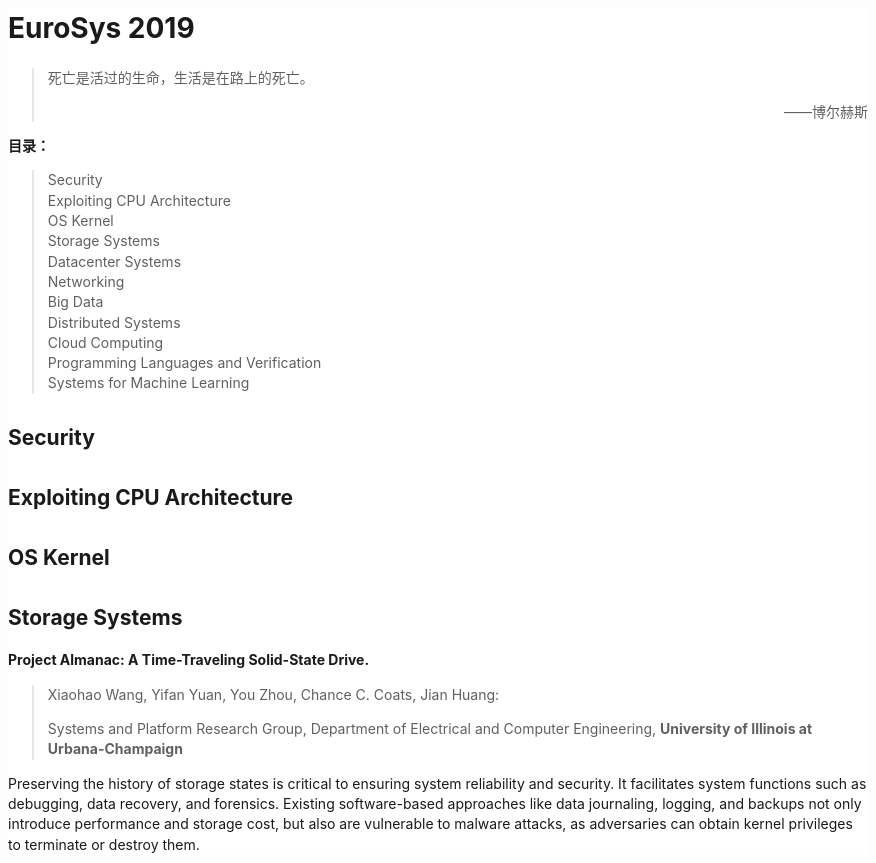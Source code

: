 # EuroSys 2019



> 死亡是活过的生命，生活是在路上的死亡。
>
> <p align="right">——博尔赫斯　　</p>



**目录：**

> Security  
> Exploiting CPU Architecture  
> OS Kernel  
> Storage Systems  
> Datacenter Systems  
> Networking  
> Big Data   
> Distributed Systems  
> Cloud Computing  
> Programming Languages and Verification  
> Systems for Machine Learning  



## Security





## Exploiting CPU Architecture





## OS Kernel



## Storage Systems

**Project Almanac: A Time-Traveling Solid-State Drive.**

> Xiaohao Wang, Yifan Yuan, You Zhou, Chance C. Coats, Jian Huang:
>
> Systems and Platform Research Group, Department of Electrical and Computer Engineering, **University of Illinois at Urbana-Champaign**

Preserving the history of storage states is critical to ensuring system reliability and security. It facilitates system functions such as debugging, data recovery, and forensics. Existing software-based approaches like data journaling, logging, and backups not only introduce performance and storage cost, but also are vulnerable to malware attacks, as adversaries can obtain kernel privileges to terminate or destroy them.
